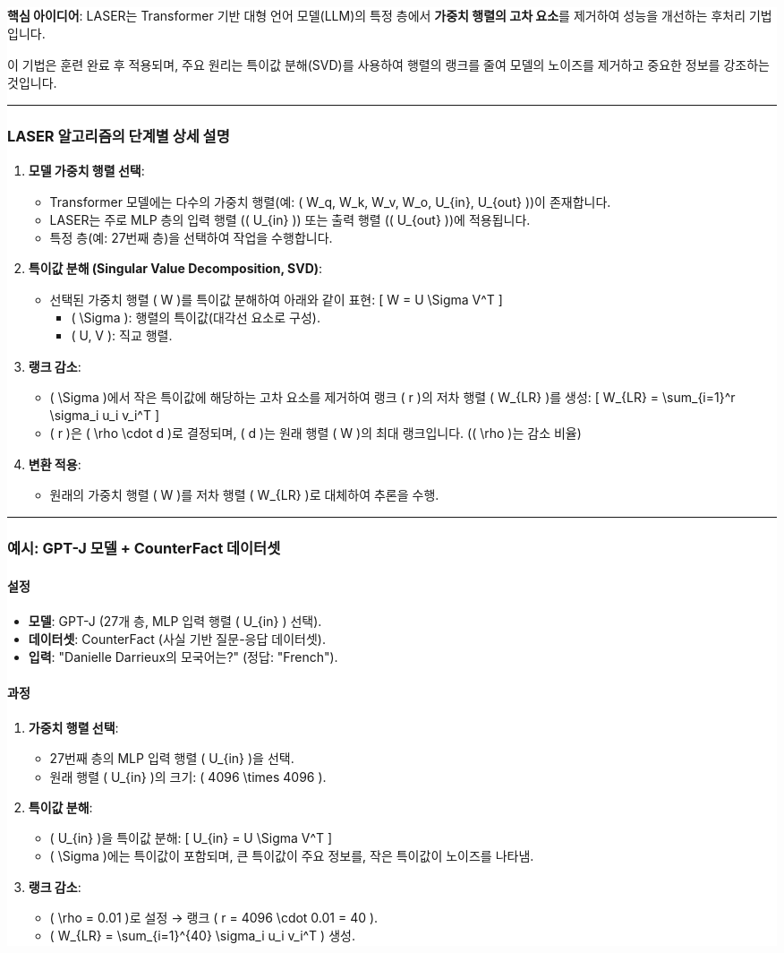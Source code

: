 **핵심 아이디어**: LASER는 Transformer 기반 대형 언어 모델(LLM)의 특정 층에서 **가중치 행렬의 고차 요소**를 제거하여 성능을 개선하는 후처리 기법입니다. 

이 기법은 훈련 완료 후 적용되며, 주요 원리는 특이값 분해(SVD)를 사용하여 행렬의 랭크를 줄여 모델의 노이즈를 제거하고 중요한 정보를 강조하는 것입니다.

---

### **LASER 알고리즘의 단계별 상세 설명**

1. **모델 가중치 행렬 선택**:
   - Transformer 모델에는 다수의 가중치 행렬(예: \( W_q, W_k, W_v, W_o, U_{in}, U_{out} \))이 존재합니다.
   - LASER는 주로 MLP 층의 입력 행렬 (\( U_{in} \)) 또는 출력 행렬 (\( U_{out} \))에 적용됩니다.
   - 특정 층(예: 27번째 층)을 선택하여 작업을 수행합니다.

2. **특이값 분해 (Singular Value Decomposition, SVD)**:
   - 선택된 가중치 행렬 \( W \)를 특이값 분해하여 아래와 같이 표현:
     \[
     W = U \Sigma V^T
     \]
     - \( \Sigma \): 행렬의 특이값(대각선 요소로 구성).
     - \( U, V \): 직교 행렬.

3. **랭크 감소**:
   - \( \Sigma \)에서 작은 특이값에 해당하는 고차 요소를 제거하여 랭크 \( r \)의 저차 행렬 \( W_{LR} \)를 생성:
     \[
     W_{LR} = \sum_{i=1}^r \sigma_i u_i v_i^T
     \]
   - \( r \)은 \( \rho \cdot d \)로 결정되며, \( d \)는 원래 행렬 \( W \)의 최대 랭크입니다. (\( \rho \)는 감소 비율)

4. **변환 적용**:
   - 원래의 가중치 행렬 \( W \)를 저차 행렬 \( W_{LR} \)로 대체하여 추론을 수행.

---

### **예시: GPT-J 모델 + CounterFact 데이터셋**

#### **설정**
- **모델**: GPT-J (27개 층, MLP 입력 행렬 \( U_{in} \) 선택).
- **데이터셋**: CounterFact (사실 기반 질문-응답 데이터셋).
- **입력**: "Danielle Darrieux의 모국어는?" (정답: "French").

#### **과정**
1. **가중치 행렬 선택**:
   - 27번째 층의 MLP 입력 행렬 \( U_{in} \)을 선택.
   - 원래 행렬 \( U_{in} \)의 크기: \( 4096 \times 4096 \).

2. **특이값 분해**:
   - \( U_{in} \)을 특이값 분해:
     \[
     U_{in} = U \Sigma V^T
     \]
   - \( \Sigma \)에는 특이값이 포함되며, 큰 특이값이 주요 정보를, 작은 특이값이 노이즈를 나타냄.

3. **랭크 감소**:
   - \( \rho = 0.01 \)로 설정 → 랭크 \( r = 4096 \cdot 0.01 = 40 \).
   - \( W_{LR} = \sum_{i=1}^{40} \sigma_i u_i v_i^T \) 생성.
